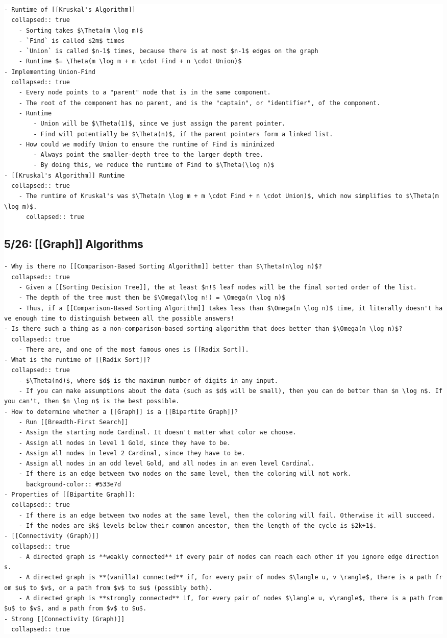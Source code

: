 	- Runtime of [[Kruskal's Algorithm]]
	  collapsed:: true
		- Sorting takes $\Theta(m \log m)$
		- `Find` is called $2m$ times
		- `Union` is called $n-1$ times, because there is at most $n-1$ edges on the graph
		- Runtime $= \Theta(m \log m + m \cdot Find + n \cdot Union)$
	- Implementing Union-Find
	  collapsed:: true
		- Every node points to a "parent" node that is in the same component.
		- The root of the component has no parent, and is the "captain", or "identifier", of the component.
		- Runtime
			- Union will be $\Theta(1)$, since we just assign the parent pointer.
			- Find will potentially be $\Theta(n)$, if the parent pointers form a linked list.
		- How could we modify Union to ensure the runtime of Find is minimized
			- Always point the smaller-depth tree to the larger depth tree.
			- By doing this, we reduce the runtime of Find to $\Theta(\log n)$
	- [[Kruskal's Algorithm]] Runtime
	  collapsed:: true
		- The runtime of Kruskal's was $\Theta(m \log m + m \cdot Find + n \cdot Union)$, which now simplifies to $\Theta(m \log m)$.
		  collapsed:: true
## 5/26: [[Graph]] Algorithms
	- Why is there no [[Comparison-Based Sorting Algorithm]] better than $\Theta(n\log n)$?
	  collapsed:: true
		- Given a [[Sorting Decision Tree]], the at least $n!$ leaf nodes will be the final sorted order of the list.
		- The depth of the tree must then be $\Omega(\log n!) = \Omega(n \log n)$
		- Thus, if a [[Comparison-Based Sorting Algorithm]] takes less than $\Omega(n \log n)$ time, it literally doesn't have enough time to distinguish between all the possible answers!
	- Is there such a thing as a non-comparison-based sorting algorithm that does better than $\Omega(n \log n)$?
	  collapsed:: true
		- There are, and one of the most famous ones is [[Radix Sort]].
	- What is the runtime of [[Radix Sort]]?
	  collapsed:: true
		- $\Theta(nd)$, where $d$ is the maximum number of digits in any input.
		- If you can make assumptions about the data (such as $d$ will be small), then you can do better than $n \log n$. If you can't, then $n \log n$ is the best possible.
	- How to determine whether a [[Graph]] is a [[Bipartite Graph]]?
		- Run [[Breadth-First Search]]
		- Assign the starting node Cardinal. It doesn't matter what color we choose.
		- Assign all nodes in level 1 Gold, since they have to be.
		- Assign all nodes in level 2 Cardinal, since they have to be.
		- Assign all nodes in an odd level Gold, and all nodes in an even level Cardinal.
		- If there is an edge between two nodes on the same level, then the coloring will not work.
		  background-color:: #533e7d
	- Properties of [[Bipartite Graph]]:
	  collapsed:: true
		- If there is an edge between two nodes at the same level, then the coloring will fail. Otherwise it will succeed.
		- If the nodes are $k$ levels below their common ancestor, then the length of the cycle is $2k+1$.
	- [[Connectivity (Graph)]]
	  collapsed:: true
		- A directed graph is **weakly connected** if every pair of nodes can reach each other if you ignore edge directions.
		- A directed graph is **(vanilla) connected** if, for every pair of nodes $\langle u, v \rangle$, there is a path from $u$ to $v$, or a path from $v$ to $u$ (possibly both).
		- A directed graph is **strongly connected** if, for every pair of nodes $\langle u, v\rangle$, there is a path from $u$ to $v$, and a path from $v$ to $u$.
	- Strong [[Connectivity (Graph)]]
	  collapsed:: true